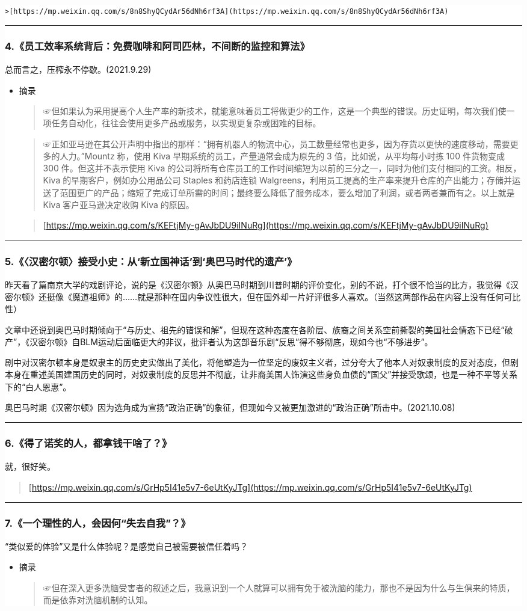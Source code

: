     >[https://mp.weixin.qq.com/s/8n8ShyQCydAr56dNh6rf3A](https://mp.weixin.qq.com/s/8n8ShyQCydAr56dNh6rf3A)
    

------



### **4.《员工效率系统背后：免费咖啡和阿司匹林，不间断的监控和算法》**

总而言之，压榨永不停歇。(2021.9.29)

- 摘录
  
    >☞但如果认为采用提高个人生产率的新技术，就能意味着员工将做更少的工作，这是一个典型的错误。历史证明，每次我们使一项任务自动化，往往会使用更多产品或服务，以实现更复杂或困难的目标。
    
    >☞正如亚马逊在其公开声明中指出的那样：“拥有机器人的物流中心，员工数量经常也更多，因为存货以更快的速度移动，需要更多的人力。”Mountz 称，使用 Kiva 早期系统的员工，产量通常会成为原先的 3 倍，比如说，从平均每小时拣 100 件货物变成 300 件。但这并不表示使用 Kiva 的公司将所有仓库员工的工作时间缩短为以前的三分之一，同时为他们支付相同的工资。相反，Kiva 的早期客户，例如办公用品公司 Staples 和药店连锁 Walgreens，利用员工提高的生产率来提升仓库的产出能力；存储并运送了范围更广的产品；缩短了完成订单所需的时间；最终要么降低了服务成本，要么增加了利润，或者两者兼而有之。以上就是 Kiva 客户亚马逊决定收购 Kiva 的原因。
    
    >[https://mp.weixin.qq.com/s/KEFtjMy-gAvJbDU9iINuRg](https://mp.weixin.qq.com/s/KEFtjMy-gAvJbDU9iINuRg)
    
------

### **5.《〈汉密尔顿〉接受小史：从‘新立国神话’到‘奥巴马时代的遗产’》**

昨天看了篇南京大学的戏剧评论，说的是《汉密尔顿》从奥巴马时期到川普时期的评价变化，别的不说，打个很不恰当的比方，我觉得《汉密尔顿》还挺像《魔道祖师》的……就是那种在国内争议性很大，但在国外却一片好评很多人喜欢。（当然这两部作品在内容上没有任何可比性）

文章中还说到奥巴马时期倾向于“与历史、祖先的错误和解”，但现在这种态度在各阶层、族裔之间关系空前撕裂的美国社会情态下已经“破产”，《汉密尔顿》自BLM运动后面临更大的非议，批评者认为这部音乐剧“反思”得不够彻底，现如今也“不够进步”。

剧中对汉密尔顿本身是奴隶主的历史史实做出了美化，将他塑造为一位坚定的废奴主义者，过分夸大了他本人对奴隶制度的反对态度，但剧本身在重述美国建国历史的同时，对奴隶制度的反思并不彻底，让非裔美国人饰演这些身负血债的“国父”并接受歌颂，也是一种不平等关系下的“白人恩惠”。

奥巴马时期《汉密尔顿》因为选角成为宣扬“政治正确”的象征，但现如今又被更加激进的“政治正确”所击中。(2021.10.08)

------



### **6.《得了诺奖的人，都拿钱干啥了？》**

就，很好笑。

>[https://mp.weixin.qq.com/s/GrHp5I41e5v7-6eUtKyJTg](https://mp.weixin.qq.com/s/GrHp5I41e5v7-6eUtKyJTg)

------

### **7.《一个理性的人，会因何“失去自我”？》**

“类似爱的体验”又是什么体验呢？是感觉自己被需要被信任着吗？

- 摘录
  
    >☞但在深入更多洗脑受害者的叙述之后，我意识到一个人就算可以拥有免于被洗脑的能力，那也不是因为什么与生俱来的特质，而是依靠对洗脑机制的认知。
    